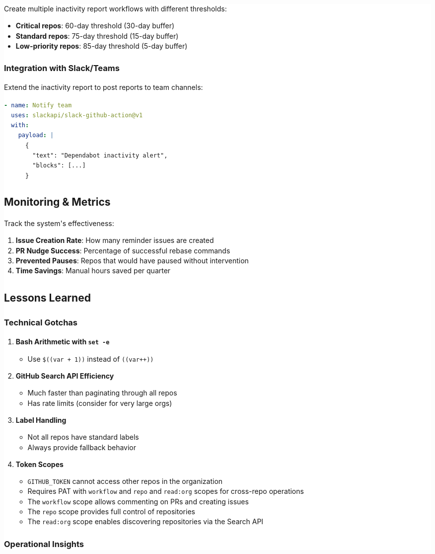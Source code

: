 Create multiple inactivity report workflows with different thresholds:

- **Critical repos**: 60-day threshold (30-day buffer)
- **Standard repos**: 75-day threshold (15-day buffer)  
- **Low-priority repos**: 85-day threshold (5-day buffer)

### Integration with Slack/Teams

Extend the inactivity report to post reports to team channels:

```yaml
- name: Notify team
  uses: slackapi/slack-github-action@v1
  with:
    payload: |
      {
        "text": "Dependabot inactivity alert",
        "blocks": [...]
      }
```

## Monitoring & Metrics

Track the system's effectiveness:

1. **Issue Creation Rate**: How many reminder issues are created
2. **PR Nudge Success**: Percentage of successful rebase commands
3. **Prevented Pauses**: Repos that would have paused without intervention
4. **Time Savings**: Manual hours saved per quarter

## Lessons Learned

### Technical Gotchas

1. **Bash Arithmetic with `set -e`**
   - Use `$((var + 1))` instead of `((var++))`

2. **GitHub Search API Efficiency**
   - Much faster than paginating through all repos
   - Has rate limits (consider for very large orgs)

3. **Label Handling**
   - Not all repos have standard labels
   - Always provide fallback behavior

4. **Token Scopes**
   - `GITHUB_TOKEN` cannot access other repos in the organization
   - Requires PAT with `workflow` and `repo` and `read:org` scopes for cross-repo operations
   - The `workflow` scope allows commenting on PRs and creating issues
   - The `repo` scope provides full control of repositories
   - The `read:org` scope enables discovering repositories via the Search API

### Operational Insights
